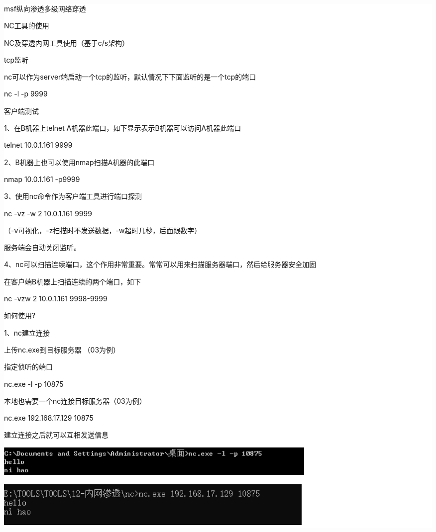 msf纵向渗透多级网络穿透

NC工具的使用

NC及穿透内网工具使用（基于c/s架构）

tcp监听

nc可以作为server端启动一个tcp的监听，默认情况下下面监听的是一个tcp的端口

nc -l -p 9999

客户端测试

1、在B机器上telnet A机器此端口，如下显示表示B机器可以访问A机器此端口

telnet 10.0.1.161 9999

2、B机器上也可以使用nmap扫描A机器的此端口

nmap 10.0.1.161 -p9999

3、使用nc命令作为客户端工具进行端口探测

nc -vz -w 2 10.0.1.161 9999

（-v可视化，-z扫描时不发送数据，-w超时几秒，后面跟数字）

服务端会自动关闭监听。

4、nc可以扫描连续端口，这个作用非常重要。常常可以用来扫描服务器端口，然后给服务器安全加固

在客户端B机器上扫描连续的两个端口，如下

nc -vzw 2 10.0.1.161 9998-9999

 

如何使用?

1、nc建立连接

上传nc.exe到目标服务器 （03为例）

指定侦听的端口

nc.exe -l -p 10875

本地也需要一个nc连接目标服务器（03为例）

nc.exe 192.168.17.129 10875

建立连接之后就可以互相发送信息

![](./image/wps1.jpg) 

![](./image/wps2.jpg) 
